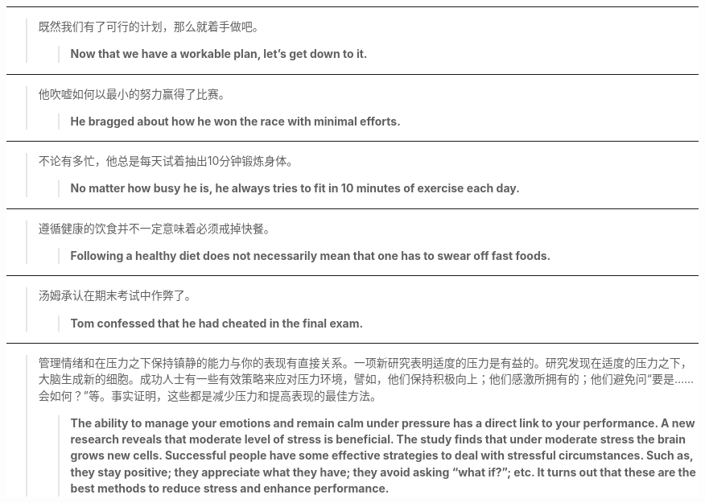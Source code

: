----

> 既然我们有了可行的计划，那么就着手做吧。
>
> > **Now that we have a workable plan, let’s get down to it.**

----

> 他吹嘘如何以最小的努力赢得了比赛。
>
> > **He bragged about how he won the race with minimal efforts.**

----

> 不论有多忙，他总是每天试着抽出10分钟锻炼身体。
>
> > **No matter how busy he is, he always tries to fit in 10 minutes of exercise each day.**

----

> 遵循健康的饮食并不一定意味着必须戒掉快餐。
>
> > **Following a healthy diet does not necessarily mean that one has to swear off fast foods.**

----

>  汤姆承认在期末考试中作弊了。
>
> > **Tom confessed that he had cheated in the final exam.**

----

>  管理情绪和在压力之下保持镇静的能力与你的表现有直接关系。一项新研究表明适度的压力是有益的。研究发现在适度的压力之下，大脑生成新的细胞。成功人士有一些有效策略来应对压力环境，譬如，他们保持积极向上；他们感激所拥有的；他们避免问“要是……会如何？”等。事实证明，这些都是减少压力和提高表现的最佳方法。
>
> > **The ability to manage your emotions and remain calm under pressure has a direct link to your performance. A new research reveals that moderate level of stress is beneficial. The study finds that under moderate stress the brain grows new cells. Successful people have some effective strategies to deal with stressful circumstances. Such as, they stay positive; they appreciate what they have; they avoid asking “what if?”; etc. It turns out that these are the best methods to reduce stress and enhance performance.**

